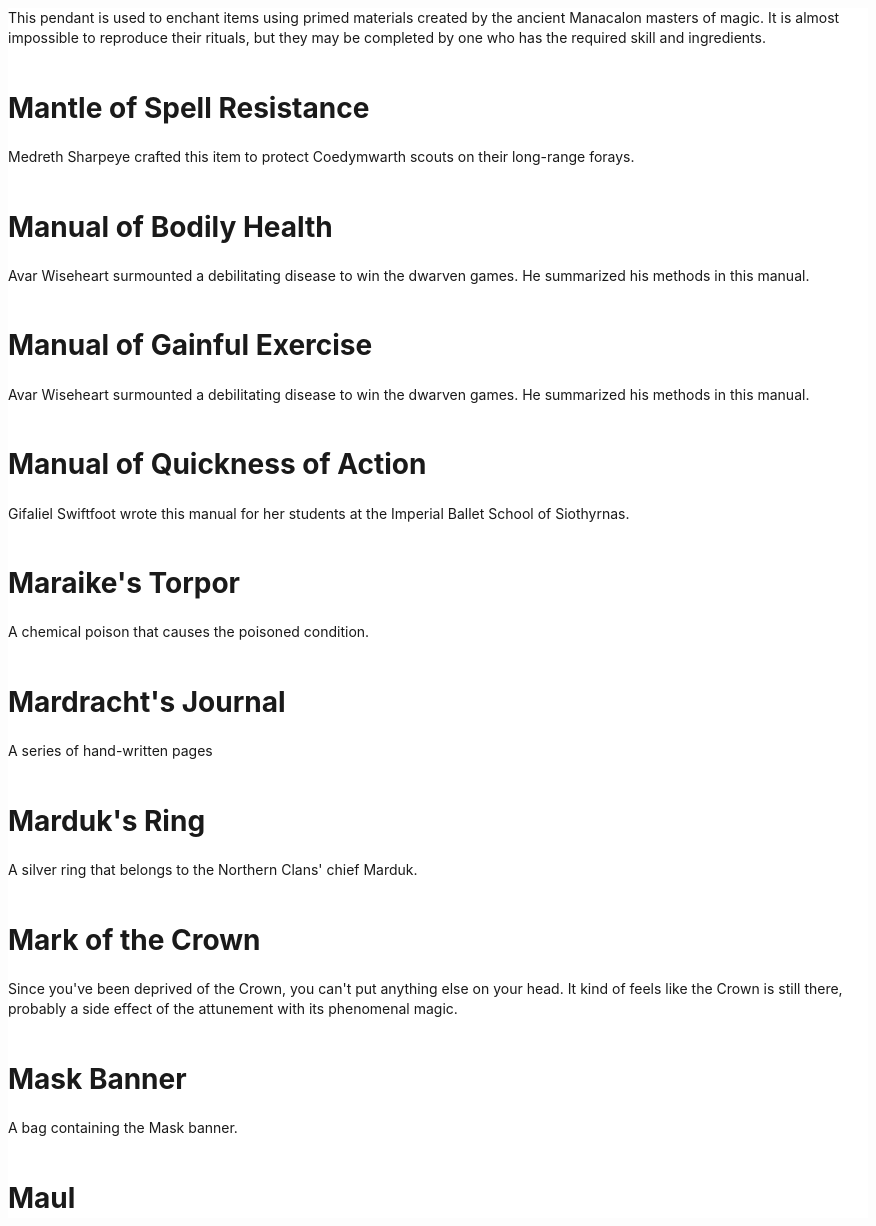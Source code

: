 This pendant is used to enchant items using primed materials created by the ancient Manacalon masters of magic. It is almost impossible to reproduce their rituals, but they may be completed by one who has the required skill and ingredients.

# Mantle of Spell Resistance

Medreth Sharpeye crafted this item to protect Coedymwarth scouts on their long-range forays. 

# Manual of Bodily Health

Avar Wiseheart surmounted a debilitating disease to win the dwarven games. He summarized his methods in this manual.

# Manual of Gainful Exercise

Avar Wiseheart surmounted a debilitating disease to win the dwarven games. He summarized his methods in this manual.

# Manual of Quickness of Action

Gifaliel Swiftfoot wrote this manual for her students at the Imperial Ballet School of Siothyrnas.

# Maraike's Torpor

A chemical poison that causes the poisoned condition.

# Mardracht's Journal

A series of hand-written pages

# Marduk's Ring

A silver ring that belongs to the Northern Clans' chief Marduk.

# Mark of the Crown

Since you've been deprived of the Crown, you can't put anything else on your head. It kind of feels like the Crown is still there, probably a side effect of the attunement with its phenomenal magic.

# Mask Banner

A bag containing the Mask banner.

# Maul
